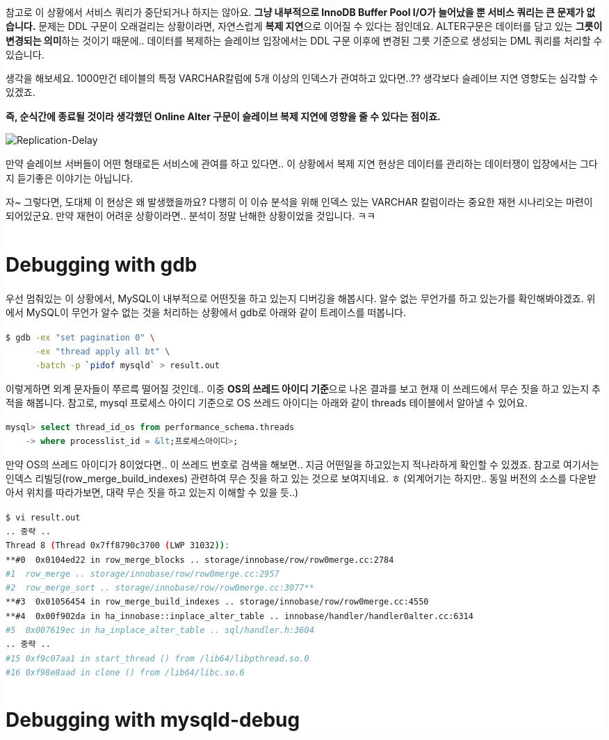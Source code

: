 참고로 이 상황에서 서비스 쿼리가 중단되거나 하지는 않아요. **그냥 내부적으로 InnoDB Buffer Pool I/O가 늘어났을 뿐 서비스 쿼리는 큰 문제가 없습니다.** 문제는 DDL 구문이 오래걸리는 상황이라면, 자연스럽게 **복제 지연**으로 이어질 수 있다는 점인데요. ALTER구문은 데이터를 담고 있는 **그릇이 변경되는 의미**하는 것이기 때문에.. 데이터를 복제하는 슬레이브 입장에서는 DDL 구문 이후에 변경된 그릇 기준으로 생성되는 DML 쿼리를 처리할 수 있습니다.

생각을 해보세요. 1000만건 테이블의 특정 VARCHAR칼럼에 5개 이상의 인덱스가 관여하고 있다면..?? 생각보다 슬레이브 지연 영향도는 심각할 수 있겠죠.

**즉, 순식간에 종료될 것이라 생각했던 Online Alter 구문이 슬레이브 복제 지연에 영향을 줄 수 있다는 점이죠.**

![Replication-Delay](/img/2018/10/Replication-Delay-1024x482.png)

만약 슬레이브 서버들이 어떤 형태로든 서비스에 관여를 하고 있다면.. 이 상황에서 복제 지연 현상은 데이터를 관리하는 데이터쟁이 입장에서는 그다지 듣기좋은 이야기는 아닙니다.

자~ 그렇다면, 도대체 이 현상은 왜 발생했을까요? 다행히 이 이슈 분석을 위해 인덱스 있는 VARCHAR 칼럼이라는 중요한 재현 시나리오는 마련이 되어있군요. 만약 재현이 어려운 상황이라면.. 분석이 정말 난해한 상황이었을 것입니다. ㅋㅋ

# Debugging with gdb

우선 멈춰있는 이 상황에서, MySQL이 내부적으로 어떤짓을 하고 있는지 디버깅을 해봅시다. 알수 없는 무언가를 하고 있는가를 확인해봐야겠죠. 위에서 MySQL이 무언가 알수 없는 것을 처리하는 상황에서 gdb로 아래와 같이 트레이스를 떠봅니다.

```bash
$ gdb -ex "set pagination 0" \
      -ex "thread apply all bt" \
      -batch -p `pidof mysqld` > result.out
```

이렇게하면 외계 문자들이 쭈르륵 떨어질 것인데.. 이중 **OS의 쓰레드 아이디 기준**으로 나온 결과를 보고 현재 이 쓰레드에서 무슨 짓을 하고 있는지 추적을 해봅니다. 참고로, mysql 프로세스 아이디 기준으로 OS 쓰레드 아이디는 아래와 같이 threads 테이블에서 알아낼 수 있어요.

```sql
mysql> select thread_id_os from performance_schema.threads
    -> where processlist_id = &lt;프로세스아이디>;

```

만약 OS의 쓰레드 아이디가 8이었다면.. 이 쓰레드 번호로 검색을 해보면.. 지금 어떤일을 하고있는지 적나라하게 확인할 수 있겠죠. 참고로 여기서는 인덱스 리빌딩(row\_merge\_build_indexes) 관련하여 무슨 짓을 하고 있는 것으로 보여지네요. ㅎ (외계어기는 하지만.. 동일 버전의 소스를 다운받아서 위치를 따라가보면, 대략 무슨 짓을 하고 있는지 이해할 수 있을 듯..)

```bash
$ vi result.out
.. 중략 ..
Thread 8 (Thread 0x7ff8790c3700 (LWP 31032)):
**#0  0x0104ed22 in row_merge_blocks .. storage/innobase/row/row0merge.cc:2784
#1  row_merge .. storage/innobase/row/row0merge.cc:2957
#2  row_merge_sort .. storage/innobase/row/row0merge.cc:3077**
**#3  0x01056454 in row_merge_build_indexes .. storage/innobase/row/row0merge.cc:4550
**#4  0x00f902da in ha_innobase::inplace_alter_table .. innobase/handler/handler0alter.cc:6314
#5  0x007619ec in ha_inplace_alter_table .. sql/handler.h:3604
.. 중략 ..
#15 0xf9c07aa1 in start_thread () from /lib64/libpthread.so.0
#16 0xf98e8aad in clone () from /lib64/libc.so.6
```

# Debugging with mysqld-debug
